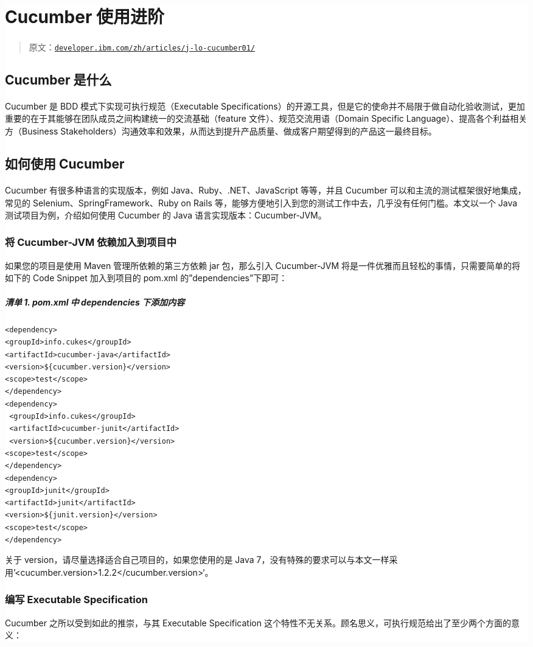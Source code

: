 # Cucumber 使用进阶

> 原文：[`developer.ibm.com/zh/articles/j-lo-cucumber01/`](https://developer.ibm.com/zh/articles/j-lo-cucumber01/)

## Cucumber 是什么

Cucumber 是 BDD 模式下实现可执行规范（Executable Specifications）的开源工具，但是它的使命并不局限于做自动化验收测试，更加重要的在于其能够在团队成员之间构建统一的交流基础（feature 文件）、规范交流用语（Domain Specific Language）、提高各个利益相关方（Business Stakeholders）沟通效率和效果，从而达到提升产品质量、做成客户期望得到的产品这一最终目标。

## 如何使用 Cucumber

Cucumber 有很多种语言的实现版本，例如 Java、Ruby、.NET、JavaScript 等等，并且 Cucumber 可以和主流的测试框架很好地集成，常见的 Selenium、SpringFramework、Ruby on Rails 等，能够方便地引入到您的测试工作中去，几乎没有任何门槛。本文以一个 Java 测试项目为例，介绍如何使用 Cucumber 的 Java 语言实现版本：Cucumber-JVM。

### 将 Cucumber-JVM 依赖加入到项目中

如果您的项目是使用 Maven 管理所依赖的第三方依赖 jar 包，那么引入 Cucumber-JVM 将是一件优雅而且轻松的事情，只需要简单的将如下的 Code Snippet 加入到项目的 pom.xml 的”dependencies”下即可：

##### 清单 1\. pom.xml 中 dependencies 下添加内容

```
<dependency>
<groupId>info.cukes</groupId>
<artifactId>cucumber-java</artifactId>
<version>${cucumber.version}</version>
<scope>test</scope>
</dependency>
<dependency>
 <groupId>info.cukes</groupId>
 <artifactId>cucumber-junit</artifactId>
 <version>${cucumber.version}</version>
<scope>test</scope>
</dependency>
<dependency>
<groupId>junit</groupId>
<artifactId>junit</artifactId>
<version>${junit.version}</version>
<scope>test</scope>
</dependency> 
```

关于 version，请尽量选择适合自己项目的，如果您使用的是 Java 7，没有特殊的要求可以与本文一样采用’<cucumber.version>1.2.2</cucumber.version>‘。

### 编写 Executable Specification

Cucumber 之所以受到如此的推崇，与其 Executable Specification 这个特性不无关系。顾名思义，可执行规范给出了至少两个方面的意义：
